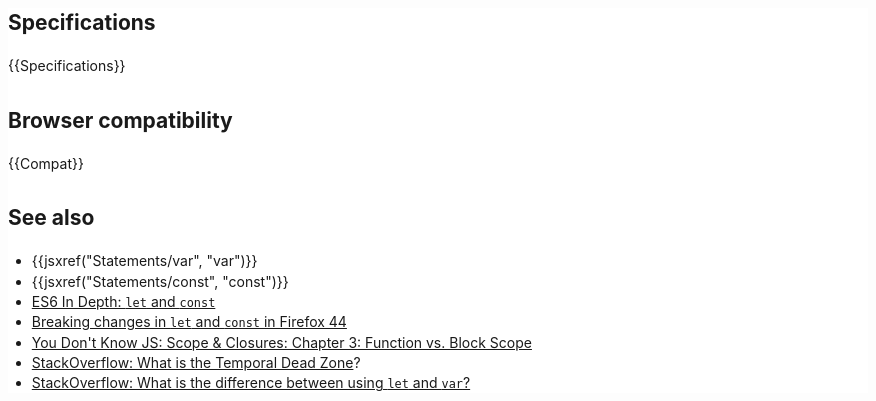 ## Specifications

{{Specifications}}

## Browser compatibility

{{Compat}}

## See also

*   {{jsxref("Statements/var", "var")}}
*   {{jsxref("Statements/const", "const")}}
*   [ES6 In Depth: `let` and `const`](https://hacks.mozilla.org/2015/07/es6-in-depth-let-and-const/)
*   [Breaking changes in `let` and `const` in Firefox 44](https://blog.mozilla.org/addons/2015/10/14/breaking-changes-let-const-firefox-nightly-44/)
*   [You Don't Know JS: Scope & Closures: Chapter 3: Function vs. Block Scope](https://github.com/getify/You-Dont-Know-JS/blob/1st-ed/scope%20%26%20closures/ch3.md)
*   [StackOverflow: What is the Temporal Dead Zone](https://stackoverflow.com/a/33198850/1125029)?
*   [StackOverflow: What is the difference between using `let` and `var`?](https://stackoverflow.com/questions/762011/whats-the-difference-between-using-let-and-var-to-declare-a-variable)
